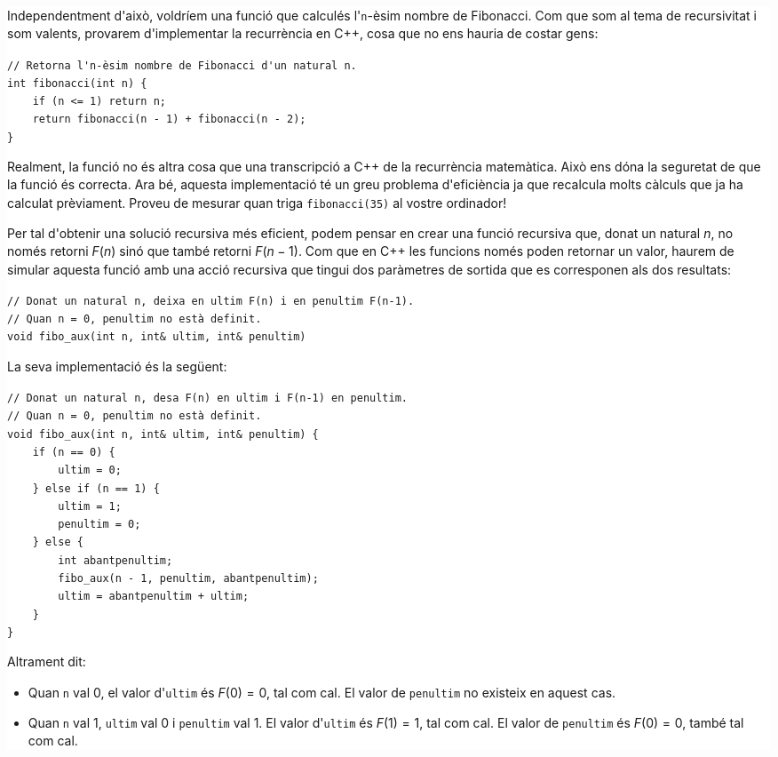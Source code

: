 Independentment d'això, voldríem una funció que calculés l'`n`-èsim nombre de
Fibonacci. Com que som al tema de recursivitat i som valents, provarem
d'implementar la recurrència en C++, cosa que no ens hauria de costar gens:

```c++c++
// Retorna l'n-èsim nombre de Fibonacci d'un natural n.
int fibonacci(int n) {
    if (n <= 1) return n;
    return fibonacci(n - 1) + fibonacci(n - 2);
}
```

Realment, la funció no és altra cosa que una transcripció a C++ de la
recurrència matemàtica. Això ens dóna la seguretat de que la funció és
correcta. Ara bé, aquesta implementació té un greu problema d'eficiència ja
que recalcula molts càlculs que ja ha calculat prèviament. Proveu de mesurar
quan triga `fibonacci(35)` al vostre ordinador!

Per tal d'obtenir una solució recursiva més eficient, podem pensar en crear
una funció recursiva que, donat un natural $n$, no només retorni $F(n)$ sinó
que també retorni $F(n-1)$. Com que en C++ les funcions només poden retornar
un valor, haurem de simular aquesta funció amb una acció recursiva que tingui
dos paràmetres de sortida que es corresponen als dos resultats:

```c++c++
// Donat un natural n, deixa en ultim F(n) i en penultim F(n-1).
// Quan n = 0, penultim no està definit.
void fibo_aux(int n, int& ultim, int& penultim)
```

La seva implementació és la següent:

```c++c++
// Donat un natural n, desa F(n) en ultim i F(n-1) en penultim.
// Quan n = 0, penultim no està definit.
void fibo_aux(int n, int& ultim, int& penultim) {
    if (n == 0) {
        ultim = 0;
    } else if (n == 1) {
        ultim = 1;
        penultim = 0;
    } else {
        int abantpenultim;
        fibo_aux(n - 1, penultim, abantpenultim);
        ultim = abantpenultim + ultim;
    }
}
```

Altrament dit:

-   Quan `n` val 0, el valor d'`ultim` és
    $F(0)=0$, tal com cal. El valor de `penultim` no existeix en aquest cas.

-   Quan `n` val 1, `ultim` val 0 i `penultim` val 1. El valor d'`ultim` és
    $F(1)=1$, tal com cal. El valor de `penultim` és
    $F(0)=0$, també tal com cal.
